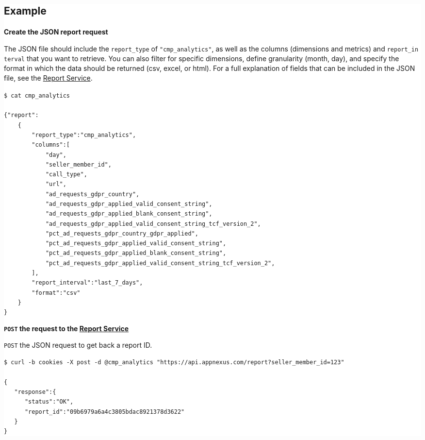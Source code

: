 </table>





## Example

**Create the JSON report request**

The JSON file should include the `report_type` of `"cmp_analytics"`, as
well as the columns (dimensions and metrics) and `report_interval` that
you want to retrieve. You can also filter for specific dimensions,
define granularity (month, day), and specify the format in which the
data should be returned (csv, excel, or html). For a full explanation of
fields that can be included in the JSON file, see the <a
href="https://docs.xandr.com/bundle/xandr-api/page/report-service.html"
class="xref" target="_blank">Report Service</a>.

``` pre
$ cat cmp_analytics

{"report":
    {
        "report_type":"cmp_analytics",
        "columns":[
            "day",
            "seller_member_id",
            "call_type",
            "url",
            "ad_requests_gdpr_country",
            "ad_requests_gdpr_applied_valid_consent_string",
            "ad_requests_gdpr_applied_blank_consent_string",
            "ad_requests_gdpr_applied_valid_consent_string_tcf_version_2",
            "pct_ad_requests_gdpr_country_gdpr_applied",
            "pct_ad_requests_gdpr_applied_valid_consent_string",
            "pct_ad_requests_gdpr_applied_blank_consent_string",
            "pct_ad_requests_gdpr_applied_valid_consent_string_tcf_version_2",
        ],
        "report_interval":"last_7_days",
        "format":"csv"
    }
}
```

**`POST` the request to the <a
href="https://docs.xandr.com/bundle/xandr-api/page/report-service.html"
class="xref" target="_blank">Report Service</a>**

`POST` the JSON request to get back a report ID.

``` pre
$ curl -b cookies -X post -d @cmp_analytics "https://api.appnexus.com/report?seller_member_id=123"

{
   "response":{
      "status":"OK",
      "report_id":"09b6979a6a4c3805bdac8921378d3622"
   }
}
```

